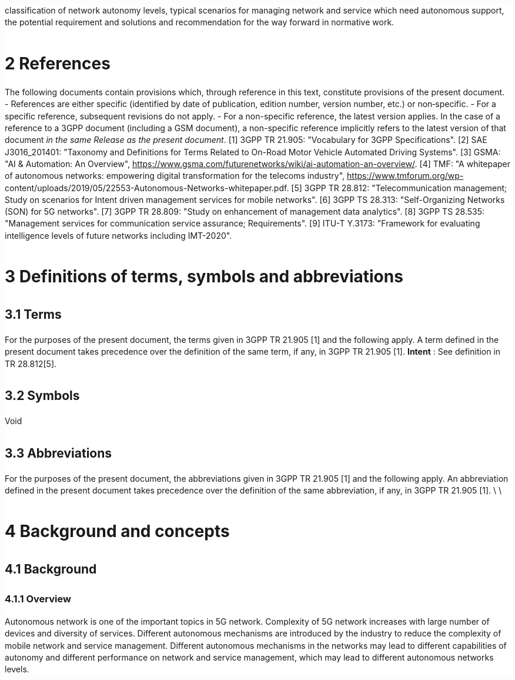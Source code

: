 classification of network autonomy levels, typical scenarios for managing
network and service which need autonomous support, the potential requirement
and solutions and recommendation for the way forward in normative work.
# 2 References
The following documents contain provisions which, through reference in this
text, constitute provisions of the present document.
\- References are either specific (identified by date of publication, edition
number, version number, etc.) or non‑specific.
\- For a specific reference, subsequent revisions do not apply.
\- For a non-specific reference, the latest version applies. In the case of a
reference to a 3GPP document (including a GSM document), a non-specific
reference implicitly refers to the latest version of that document _in the
same Release as the present document_.
[1] 3GPP TR 21.905: \"Vocabulary for 3GPP Specifications\".
[2] SAE J3016_201401: \"Taxonomy and Definitions for Terms Related to On-Road
Motor Vehicle Automated Driving Systems\".
[3] GSMA: \"AI & Automation: An Overview\",
https://www.gsma.com/futurenetworks/wiki/ai-automation-an-overview/.
[4] TMF: \"A whitepaper of autonomous networks: empowering digital
transformation for the telecoms industry\", https://www.tmforum.org/wp-
content/uploads/2019/05/22553-Autonomous-Networks-whitepaper.pdf.
[5] 3GPP TR 28.812: \"Telecommunication management; Study on scenarios for
Intent driven management services for mobile networks\".
[6] 3GPP TS 28.313: \"Self-Organizing Networks (SON) for 5G networks\".
[7] 3GPP TR 28.809: \"Study on enhancement of management data analytics\".
[8] 3GPP TS 28.535: \"Management services for communication service assurance;
Requirements\".
[9] ITU-T Y.3173: \"Framework for evaluating intelligence levels of future
networks including IMT-2020\".
# 3 Definitions of terms, symbols and abbreviations
## 3.1 Terms
For the purposes of the present document, the terms given in 3GPP TR 21.905
[1] and the following apply. A term defined in the present document takes
precedence over the definition of the same term, if any, in 3GPP TR 21.905
[1].
**Intent** : See definition in TR 28.812[5].
## 3.2 Symbols
Void
## 3.3 Abbreviations
For the purposes of the present document, the abbreviations given in 3GPP TR
21.905 [1] and the following apply. An abbreviation defined in the present
document takes precedence over the definition of the same abbreviation, if
any, in 3GPP TR 21.905 [1].
\ \
# 4 Background and concepts
## 4.1 Background
### 4.1.1 Overview
Autonomous network is one of the important topics in 5G network. Complexity of
5G network increases with large number of devices and diversity of services.
Different autonomous mechanisms are introduced by the industry to reduce the
complexity of mobile network and service management. Different autonomous
mechanisms in the networks may lead to different capabilities of autonomy and
different performance on network and service management, which may lead to
different autonomous networks levels.